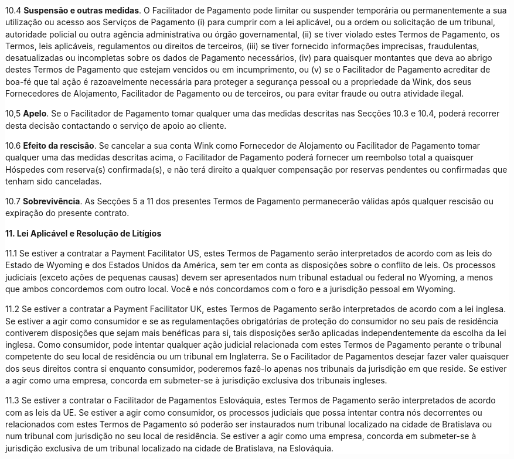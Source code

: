 10.4 **Suspensão e outras medidas**. O Facilitador de Pagamento pode limitar ou suspender temporária ou permanentemente a sua utilização ou acesso aos Serviços de Pagamento (i) para cumprir com a lei aplicável, ou a ordem ou solicitação de um tribunal, autoridade policial ou outra agência administrativa ou órgão governamental, (ii) se tiver violado estes Termos de Pagamento, os Termos, leis aplicáveis, regulamentos ou direitos de terceiros, (iii) se tiver fornecido informações imprecisas, fraudulentas, desatualizadas ou incompletas sobre os dados de Pagamento necessários, (iv) para quaisquer montantes que deva ao abrigo destes Termos de Pagamento que estejam vencidos ou em incumprimento, ou (v) se o Facilitador de Pagamento acreditar de boa-fé que tal ação é razoavelmente necessária para proteger a segurança pessoal ou a propriedade da Wink, dos seus Fornecedores de Alojamento, Facilitador de Pagamento ou de terceiros, ou para evitar fraude ou outra atividade ilegal.

10,5 **Apelo**. Se o Facilitador de Pagamento tomar qualquer uma das medidas descritas nas Secções 10.3 e 10.4, poderá recorrer desta decisão contactando o serviço de apoio ao cliente.

10.6 **Efeito da rescisão**. Se cancelar a sua conta Wink como Fornecedor de Alojamento ou Facilitador de Pagamento tomar qualquer uma das medidas descritas acima, o Facilitador de Pagamento poderá fornecer um reembolso total a quaisquer Hóspedes com reserva(s) confirmada(s), e não terá direito a qualquer compensação por reservas pendentes ou confirmadas que tenham sido canceladas.

10.7 **Sobrevivência**. As Secções 5 a 11 dos presentes Termos de Pagamento permanecerão válidas após qualquer rescisão ou expiração do presente contrato.

**11. Lei Aplicável e Resolução de Litígios**

11.1 Se estiver a contratar a Payment Facilitator US, estes Termos de Pagamento serão interpretados de acordo com as leis do Estado de Wyoming e dos Estados Unidos da América, sem ter em conta as disposições sobre o conflito de leis. Os processos judiciais (exceto ações de pequenas causas) devem ser apresentados num tribunal estadual ou federal no Wyoming, a menos que ambos concordemos com outro local. Você e nós concordamos com o foro e a jurisdição pessoal em Wyoming.

11.2 Se estiver a contratar a Payment Facilitator UK, estes Termos de Pagamento serão interpretados de acordo com a lei inglesa. Se estiver a agir como consumidor e se as regulamentações obrigatórias de proteção do consumidor no seu país de residência contiverem disposições que sejam mais benéficas para si, tais disposições serão aplicadas independentemente da escolha da lei inglesa. Como consumidor, pode intentar qualquer ação judicial relacionada com estes Termos de Pagamento perante o tribunal competente do seu local de residência ou um tribunal em Inglaterra. Se o Facilitador de Pagamentos desejar fazer valer quaisquer dos seus direitos contra si enquanto consumidor, poderemos fazê-lo apenas nos tribunais da jurisdição em que reside. Se estiver a agir como uma empresa, concorda em submeter-se à jurisdição exclusiva dos tribunais ingleses.

11.3 Se estiver a contratar o Facilitador de Pagamentos Eslováquia, estes Termos de Pagamento serão interpretados de acordo com as leis da UE. Se estiver a agir como consumidor, os processos judiciais que possa intentar contra nós decorrentes ou relacionados com estes Termos de Pagamento só poderão ser instaurados num tribunal localizado na cidade de Bratislava ou num tribunal com jurisdição no seu local de residência. Se estiver a agir como uma empresa, concorda em submeter-se à jurisdição exclusiva de um tribunal localizado na cidade de Bratislava, na Eslováquia.

